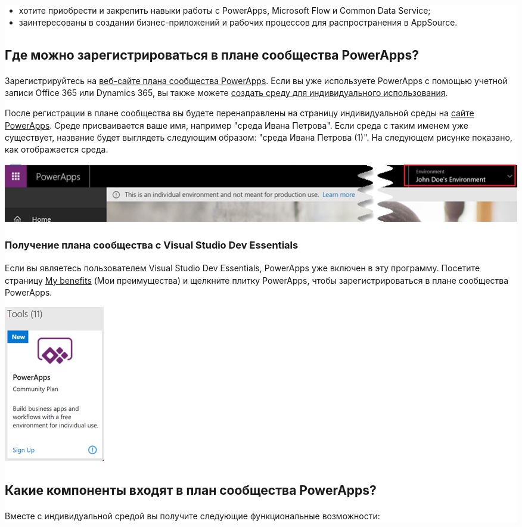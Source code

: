 * хотите приобрести и закрепить навыки работы c PowerApps, Microsoft Flow и Common Data Service;
* заинтересованы в создании бизнес-приложений и рабочих процессов для распространения в AppSource.

## <a name="where-can-i-sign-up-for-the-powerapps-community-plan"></a>Где можно зарегистрироваться в плане сообщества PowerApps?
Зарегистрируйтесь на [веб-сайте плана сообщества PowerApps](https://powerapps.microsoft.com/communityplan). Если вы уже используете PowerApps с помощью учетной записи Office 365 или Dynamics 365, вы также можете [создать среду для индивидуального использования](https://web.powerapps.com/community/signup).

После регистрации в плане сообщества вы будете перенаправлены на страницу индивидуальной среды на [сайте PowerApps](https://web.powerapps.com). Среде присваивается ваше имя, например "среда Ивана Петрова". Если среда с таким именем уже существует, название будет выглядеть следующим образом: "среда Ивана Петрова (1)".  На следующем рисунке показано, как отображается среда.

![Отдельная среда для плана сообщества](media/dev-community-plan/individual-environment.png)

### <a name="get-the-community-plan-with-visual-studio-dev-essentials"></a>Получение плана сообщества с Visual Studio Dev Essentials
Если вы являетесь пользователем Visual Studio Dev Essentials, PowerApps уже включен в эту программу. Посетите страницу [My benefits](https://my.visualstudio.com/benefits) (Мои преимущества) и щелкните плитку PowerApps, чтобы зарегистрироваться в плане сообщества PowerApps.

![План сообщества в Visual Studio](media/dev-community-plan/visual-studio.png)

## <a name="which-features-are-included-in-the-powerapps-community-plan"></a>Какие компоненты входят в план сообщества PowerApps?
Вместе с индивидуальной средой вы получите следующие функциональные возможности:
